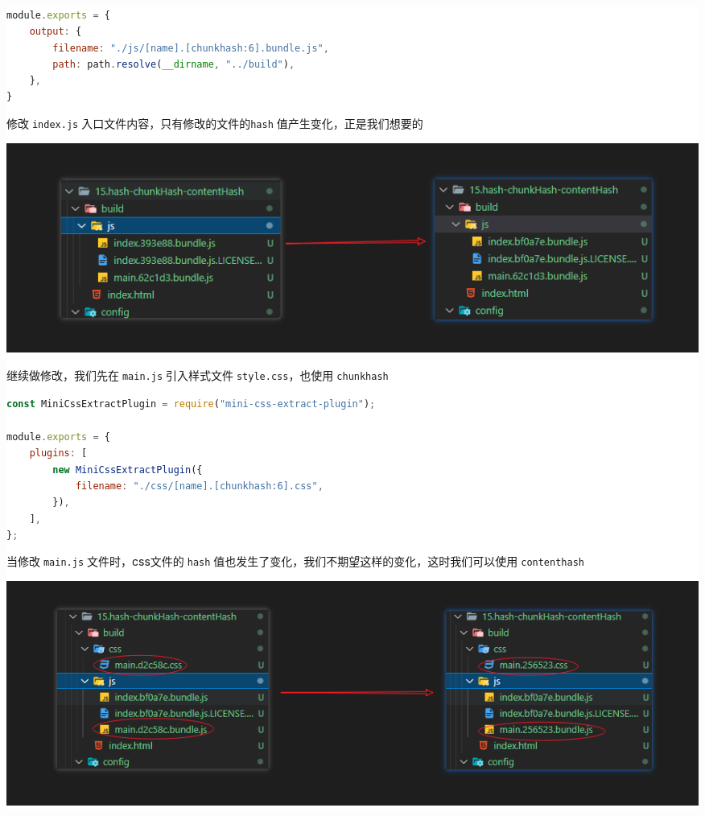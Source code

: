 ```js
module.exports = {
    output: {
        filename: "./js/[name].[chunkhash:6].bundle.js",
        path: path.resolve(__dirname, "../build"),
    },
}
```
修改 `index.js` 入口文件内容，只有修改的文件的`hash` 值产生变化，正是我们想要的

![](./assets/images/hash2.png)


继续做修改，我们先在 `main.js` 引入样式文件 `style.css`，也使用 `chunkhash`

```js
const MiniCssExtractPlugin = require("mini-css-extract-plugin");

module.exports = {
    plugins: [
        new MiniCssExtractPlugin({
            filename: "./css/[name].[chunkhash:6].css",
        }),
    ],
};
```
当修改 `main.js` 文件时，css文件的 `hash` 值也发生了变化，我们不期望这样的变化，这时我们可以使用 `contenthash`

![](./assets/images/hash3.png)
